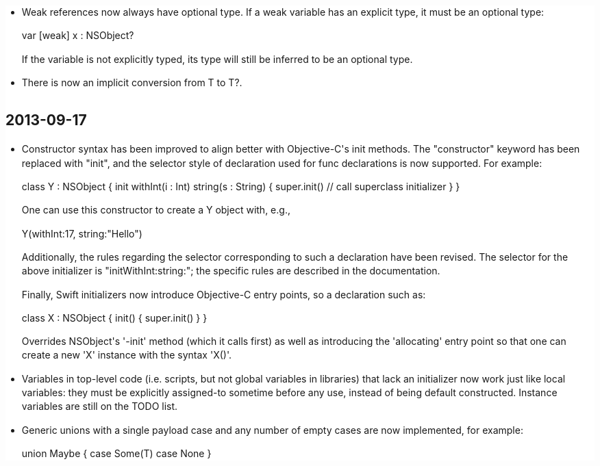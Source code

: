 * Weak references now always have optional type.  If a weak variable
  has an explicit type, it must be an optional type:

    var [weak] x : NSObject?

  If the variable is not explicitly typed, its type will still be
  inferred to be an optional type.

* There is now an implicit conversion from T to T?.

2013-09-17
----------
* Constructor syntax has been improved to align better with
  Objective-C's init methods. The "constructor" keyword has been
  replaced with "init", and the selector style of declaration used for
  func declarations is now supported. For example:

    class Y : NSObject {
      init withInt(i : Int) string(s : String) {
        super.init() // call superclass initializer
      }
    }

  One can use this constructor to create a Y object with, e.g.,

    Y(withInt:17, string:"Hello")

  Additionally, the rules regarding the selector corresponding to such
  a declaration have been revised. The selector for the above
  initializer is "initWithInt:string:"; the specific rules are
  described in the documentation. 

  Finally, Swift initializers now introduce Objective-C entry points,
  so a declaration such as:

    class X : NSObject {
      init() {
        super.init()
      }
    }

  Overrides NSObject's '-init' method (which it calls first) as well
  as introducing the 'allocating' entry point so that one can create a
  new 'X' instance with the syntax 'X()'.

* Variables in top-level code (i.e. scripts, but not global variables in
  libraries) that lack an initializer now work just like local variables:
  they must be explicitly assigned-to sometime before any use, instead of
  being default constructed.  Instance variables are still on the TODO 
  list.

* Generic unions with a single payload case and any number of empty cases
  are now implemented, for example:

    union Maybe<T> {
      case Some(T)
      case None
    }
